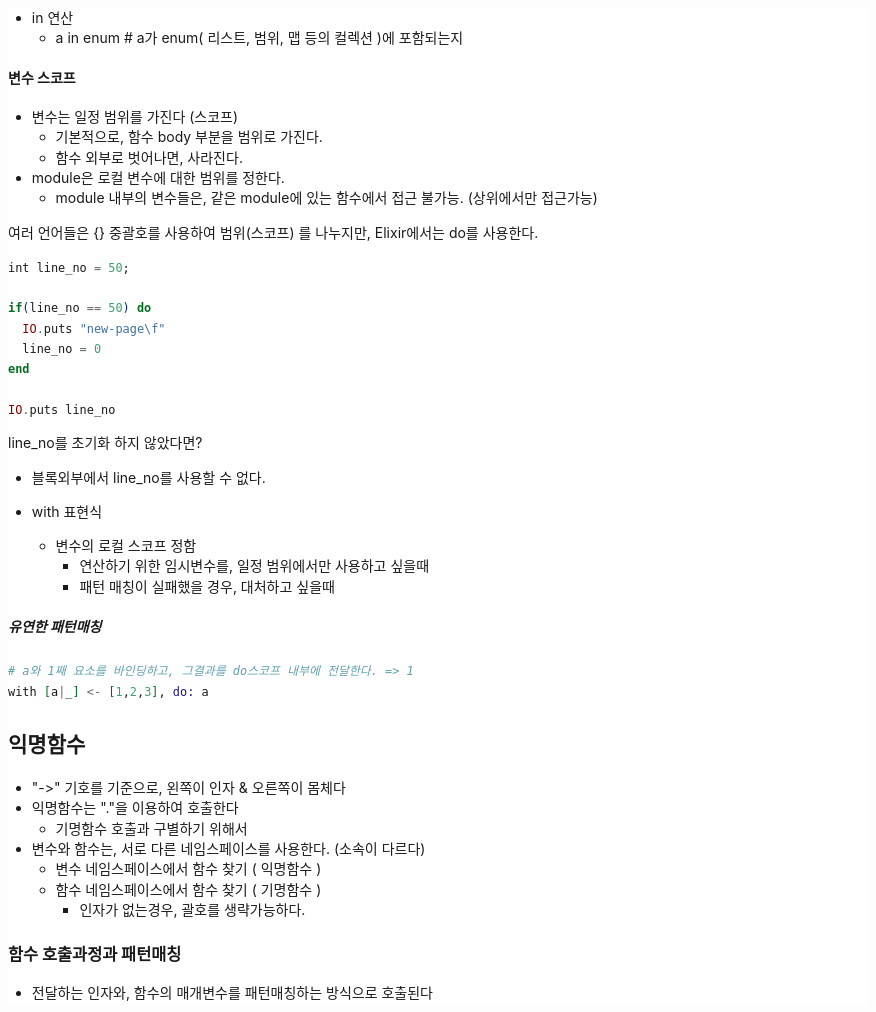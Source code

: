 - in 연산
  - a in enum  # a가 enum( 리스트, 범위, 맵 등의 컬렉션 )에 포함되는지

#### 변수 스코프
- 변수는 일정 범위를 가진다 (스코프)
  - 기본적으로, 함수 body 부분을 범위로 가진다.
  - 함수 외부로 벗어나면, 사라진다.
- module은 로컬 변수에 대한 범위를 정한다.
  - module 내부의 변수들은, 같은 module에 있는 함수에서 접근 불가능. (상위에서만 접근가능)
  
여러 언어들은 {} 중괄호를 사용하여 범위(스코프) 를 나누지만,
Elixir에서는 do를 사용한다.

``` elixir
int line_no = 50;

if(line_no == 50) do
  IO.puts "new-page\f"
  line_no = 0
end

IO.puts line_no
```

line_no를 초기화 하지 않았다면?
- 블록외부에서 line_no를 사용할 수 없다.

- with 표현식
  - 변수의 로컬 스코프 정함
    - 연산하기 위한 임시변수를, 일정 범위에서만 사용하고 싶을때
    - 패턴 매칭이 실패했을 경우, 대처하고 싶을때

##### 유연한 패턴매칭
``` elixir
# a와 1째 요소를 바인딩하고, 그결과를 do스코프 내부에 전달한다. => 1
with [a|_] <- [1,2,3], do: a
``` 

## 익명함수
- "->" 기호를 기준으로, 왼쪽이 인자 & 오른쪽이 몸체다
- 익명함수는 "."을 이용하여 호출한다
  - 기명함수 호출과 구별하기 위해서
- 변수와 함수는, 서로 다른 네임스페이스를 사용한다. (소속이 다르다)
  - 변수 네임스페이스에서 함수 찾기 ( 익명함수 )
  - 함수 네임스페이스에서 함수 찾기 ( 기명함수 )
    - 인자가 없는경우, 괄호를 생략가능하다.
### 함수 호출과정과 패턴매칭
- 전달하는 인자와, 함수의 매개변수를 패턴매칭하는 방식으로 호출된다
     
